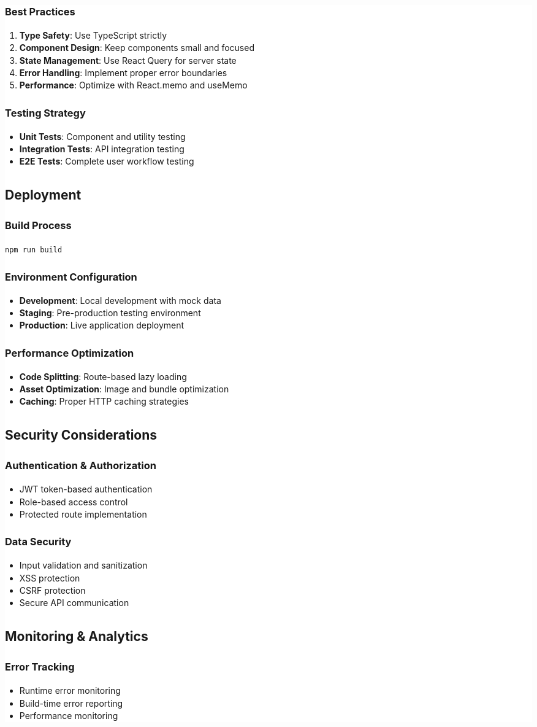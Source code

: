 ### Best Practices
1. **Type Safety**: Use TypeScript strictly
2. **Component Design**: Keep components small and focused
3. **State Management**: Use React Query for server state
4. **Error Handling**: Implement proper error boundaries
5. **Performance**: Optimize with React.memo and useMemo

### Testing Strategy
- **Unit Tests**: Component and utility testing
- **Integration Tests**: API integration testing
- **E2E Tests**: Complete user workflow testing

## Deployment

### Build Process
```bash
npm run build
```

### Environment Configuration
- **Development**: Local development with mock data
- **Staging**: Pre-production testing environment
- **Production**: Live application deployment

### Performance Optimization
- **Code Splitting**: Route-based lazy loading
- **Asset Optimization**: Image and bundle optimization
- **Caching**: Proper HTTP caching strategies

## Security Considerations

### Authentication & Authorization
- JWT token-based authentication
- Role-based access control
- Protected route implementation

### Data Security
- Input validation and sanitization
- XSS protection
- CSRF protection
- Secure API communication

## Monitoring & Analytics

### Error Tracking
- Runtime error monitoring
- Build-time error reporting
- Performance monitoring
